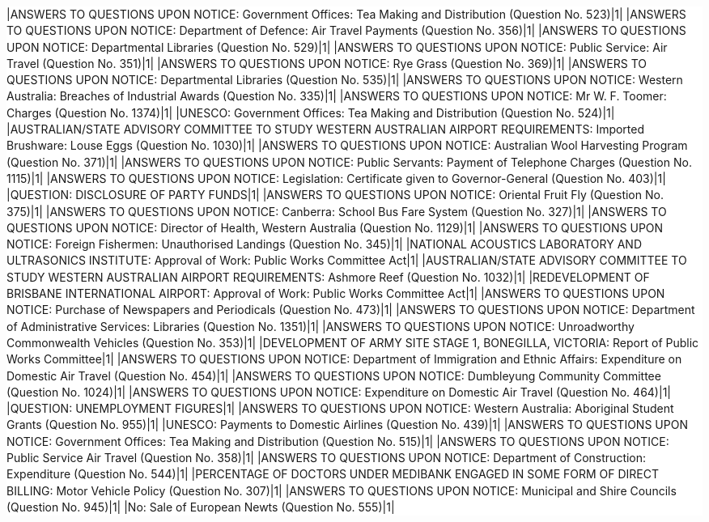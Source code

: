 |ANSWERS TO QUESTIONS UPON NOTICE: Government Offices: Tea Making and Distribution (Question No. 523)|1|
|ANSWERS TO QUESTIONS UPON NOTICE: Department of Defence: Air Travel Payments (Question No. 356)|1|
|ANSWERS TO QUESTIONS UPON NOTICE: Departmental Libraries (Question No. 529)|1|
|ANSWERS TO QUESTIONS UPON NOTICE: Public Service: Air Travel (Question No. 351)|1|
|ANSWERS TO QUESTIONS UPON NOTICE: Rye Grass (Question No. 369)|1|
|ANSWERS TO QUESTIONS UPON NOTICE: Departmental Libraries (Question No. 535)|1|
|ANSWERS TO QUESTIONS UPON NOTICE: Western Australia: Breaches of Industrial Awards (Question No. 335)|1|
|ANSWERS TO QUESTIONS UPON NOTICE: Mr W. F. Toomer: Charges (Question No. 1374)|1|
|UNESCO: Government Offices: Tea Making and Distribution (Question No. 524)|1|
|AUSTRALIAN/STATE ADVISORY COMMITTEE TO STUDY WESTERN AUSTRALIAN AIRPORT REQUIREMENTS: Imported Brushware: Louse Eggs (Question No. 1030)|1|
|ANSWERS TO QUESTIONS UPON NOTICE: Australian Wool Harvesting Program (Question No. 371)|1|
|ANSWERS TO QUESTIONS UPON NOTICE: Public Servants: Payment of Telephone Charges (Question No. 1115)|1|
|ANSWERS TO QUESTIONS UPON NOTICE: Legislation: Certificate given to Governor-General (Question No. 403)|1|
|QUESTION: DISCLOSURE OF PARTY FUNDS|1|
|ANSWERS TO QUESTIONS UPON NOTICE: Oriental Fruit Fly (Question No. 375)|1|
|ANSWERS TO QUESTIONS UPON NOTICE: Canberra: School Bus Fare System (Question No. 327)|1|
|ANSWERS TO QUESTIONS UPON NOTICE: Director of Health, Western Australia (Question No. 1129)|1|
|ANSWERS TO QUESTIONS UPON NOTICE: Foreign Fishermen: Unauthorised Landings (Question No. 345)|1|
|NATIONAL ACOUSTICS LABORATORY AND ULTRASONICS INSTITUTE: Approval of Work: Public Works Committee Act|1|
|AUSTRALIAN/STATE ADVISORY COMMITTEE TO STUDY WESTERN AUSTRALIAN AIRPORT REQUIREMENTS: Ashmore Reef (Question No. 1032)|1|
|REDEVELOPMENT OF BRISBANE INTERNATIONAL AIRPORT: Approval of Work: Public Works Committee Act|1|
|ANSWERS TO QUESTIONS UPON NOTICE: Purchase of Newspapers and Periodicals (Question No. 473)|1|
|ANSWERS TO QUESTIONS UPON NOTICE: Department of Administrative Services: Libraries (Question No. 1351)|1|
|ANSWERS TO QUESTIONS UPON NOTICE: Unroadworthy Commonwealth Vehicles (Question No. 353)|1|
|DEVELOPMENT OF ARMY SITE STAGE 1, BONEGILLA, VICTORIA: Report of Public Works Committee|1|
|ANSWERS TO QUESTIONS UPON NOTICE: Department of Immigration and Ethnic Affairs: Expenditure on Domestic Air Travel (Question No. 454)|1|
|ANSWERS TO QUESTIONS UPON NOTICE: Dumbleyung Community Committee (Question No. 1024)|1|
|ANSWERS TO QUESTIONS UPON NOTICE: Expenditure on Domestic Air Travel (Question No. 464)|1|
|QUESTION: UNEMPLOYMENT FIGURES|1|
|ANSWERS TO QUESTIONS UPON NOTICE: Western Australia: Aboriginal Student Grants (Question No. 955)|1|
|UNESCO: Payments to Domestic Airlines (Question No. 439)|1|
|ANSWERS TO QUESTIONS UPON NOTICE: Government Offices: Tea Making and Distribution (Question No. 515)|1|
|ANSWERS TO QUESTIONS UPON NOTICE: Public Service Air Travel (Question No. 358)|1|
|ANSWERS TO QUESTIONS UPON NOTICE: Department of Construction: Expenditure (Question No. 544)|1|
|PERCENTAGE OF DOCTORS UNDER MEDIBANK ENGAGED IN SOME FORM OF DIRECT BILLING: Motor Vehicle Policy (Question No. 307)|1|
|ANSWERS TO QUESTIONS UPON NOTICE: Municipal and Shire Councils (Question No. 945)|1|
|No: Sale of European Newts (Question No. 555)|1|